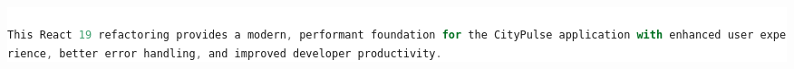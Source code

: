 ```typescript

This React 19 refactoring provides a modern, performant foundation for the CityPulse application with enhanced user experience, better error handling, and improved developer productivity.
